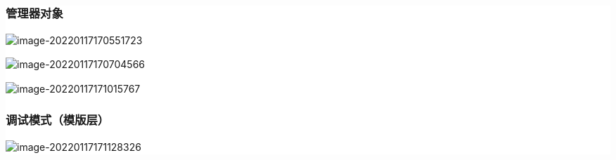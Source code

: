 
### 管理器对象

![image-20220117170551723](../../../../Library/Application%20Support/typora-user-images/image-20220117170551723.png)

![image-20220117170704566](../../../../Library/Application%20Support/typora-user-images/image-20220117170704566.png)

![image-20220117171015767](../../../../Library/Application%20Support/typora-user-images/image-20220117171015767.png)





### 调试模式（模版层）

![image-20220117171128326](../../../../Library/Application%20Support/typora-user-images/image-20220117171128326.png)






